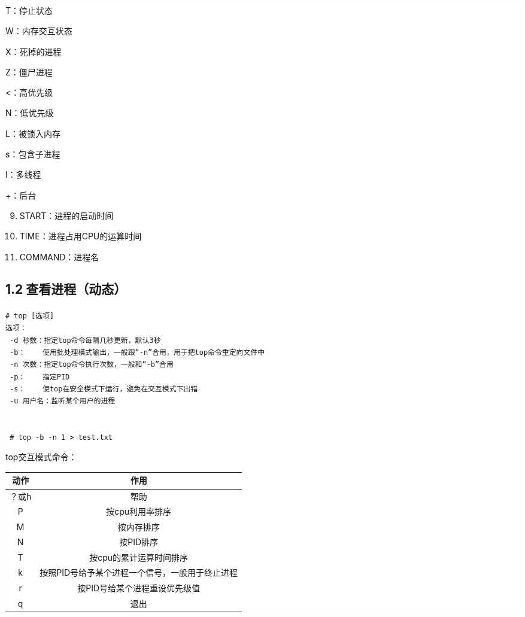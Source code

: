    T：停止状态

   W：内存交互状态

   X：死掉的进程

   Z：僵尸进程

   <：高优先级

   N：低优先级

   L：被锁入内存

   s：包含子进程

   l：多线程

   +：后台

9. START：进程的启动时间

10. TIME：进程占用CPU的运算时间

11. COMMAND：进程名



## 1.2 查看进程（动态）

```
# top [选项]
选项：
 -d 秒数：指定top命令每隔几秒更新，默认3秒
 -b：    使用批处理模式输出，一般跟“-n”合用，用于把top命令重定向文件中
 -n 次数：指定top命令执行次数，一般和“-b”合用
 -p：    指定PID
 -s：    使top在安全模式下运行，避免在交互模式下出错
 -u 用户名：监听某个用户的进程
 
 
 # top -b -n 1 > test.txt
```

top交互模式命令：

| 动作  |                      作用                       |
| :---: | :---------------------------------------------: |
| ？或h |                      帮助                       |
|   P   |                 按cpu利用率排序                 |
|   M   |                   按内存排序                    |
|   N   |                    按PID排序                    |
|   T   |             按cpu的累计运算时间排序             |
|   k   | 按照PID号给予某个进程一个信号，一般用于终止进程 |
|   r   |          按PID号给某个进程重设优先级值          |
|   q   |                      退出                       |
